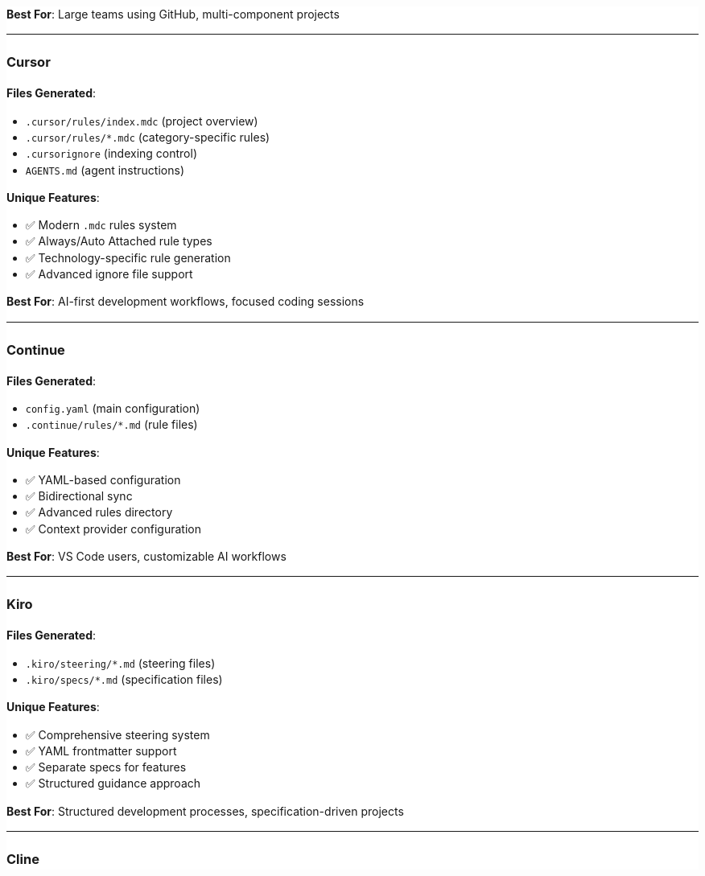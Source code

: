 **Best For**: Large teams using GitHub, multi-component projects

---

### Cursor

**Files Generated**:
- `.cursor/rules/index.mdc` (project overview)
- `.cursor/rules/*.mdc` (category-specific rules)
- `.cursorignore` (indexing control)
- `AGENTS.md` (agent instructions)

**Unique Features**:
- ✅ Modern `.mdc` rules system
- ✅ Always/Auto Attached rule types
- ✅ Technology-specific rule generation
- ✅ Advanced ignore file support

**Best For**: AI-first development workflows, focused coding sessions

---

### Continue

**Files Generated**:
- `config.yaml` (main configuration)
- `.continue/rules/*.md` (rule files)

**Unique Features**:
- ✅ YAML-based configuration
- ✅ Bidirectional sync
- ✅ Advanced rules directory
- ✅ Context provider configuration

**Best For**: VS Code users, customizable AI workflows

---

### Kiro

**Files Generated**:
- `.kiro/steering/*.md` (steering files)
- `.kiro/specs/*.md` (specification files)

**Unique Features**:
- ✅ Comprehensive steering system
- ✅ YAML frontmatter support
- ✅ Separate specs for features
- ✅ Structured guidance approach

**Best For**: Structured development processes, specification-driven projects

---

### Cline
